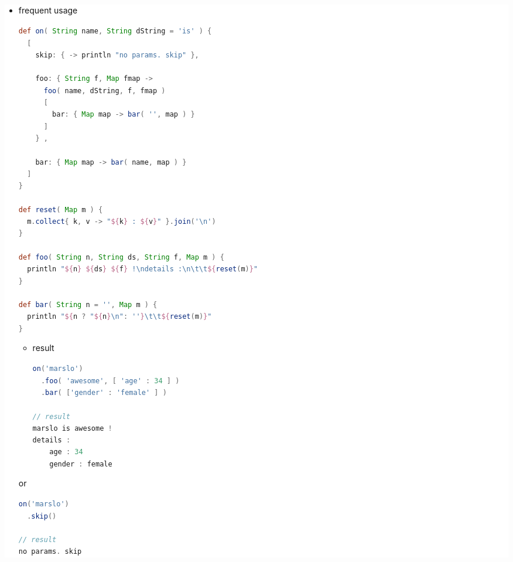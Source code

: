 * frequent usage

  ```groovy
  def on( String name, String dString = 'is' ) {
    [
      skip: { -> println "no params. skip" },

      foo: { String f, Map fmap ->
        foo( name, dString, f, fmap )
        [
          bar: { Map map -> bar( '', map ) }
        ]
      } ,

      bar: { Map map -> bar( name, map ) }
    ]
  }

  def reset( Map m ) {
    m.collect{ k, v -> "${k} : ${v}" }.join('\n')
  }

  def foo( String n, String ds, String f, Map m ) {
    println "${n} ${ds} ${f} !\ndetails :\n\t\t${reset(m)}"
  }

  def bar( String n = '', Map m ) {
    println "${n ? "${n}\n": ''}\t\t${reset(m)}"
  }
  ```

  * result

    ```groovy
    on('marslo')
      .foo( 'awesome', [ 'age' : 34 ] )
      .bar( ['gender' : 'female' ] )

    // result
    marslo is awesome !
    details :
        age : 34
        gender : female
    ```

  or

  ```groovy
  on('marslo')
    .skip()

  // result
  no params. skip
  ```
